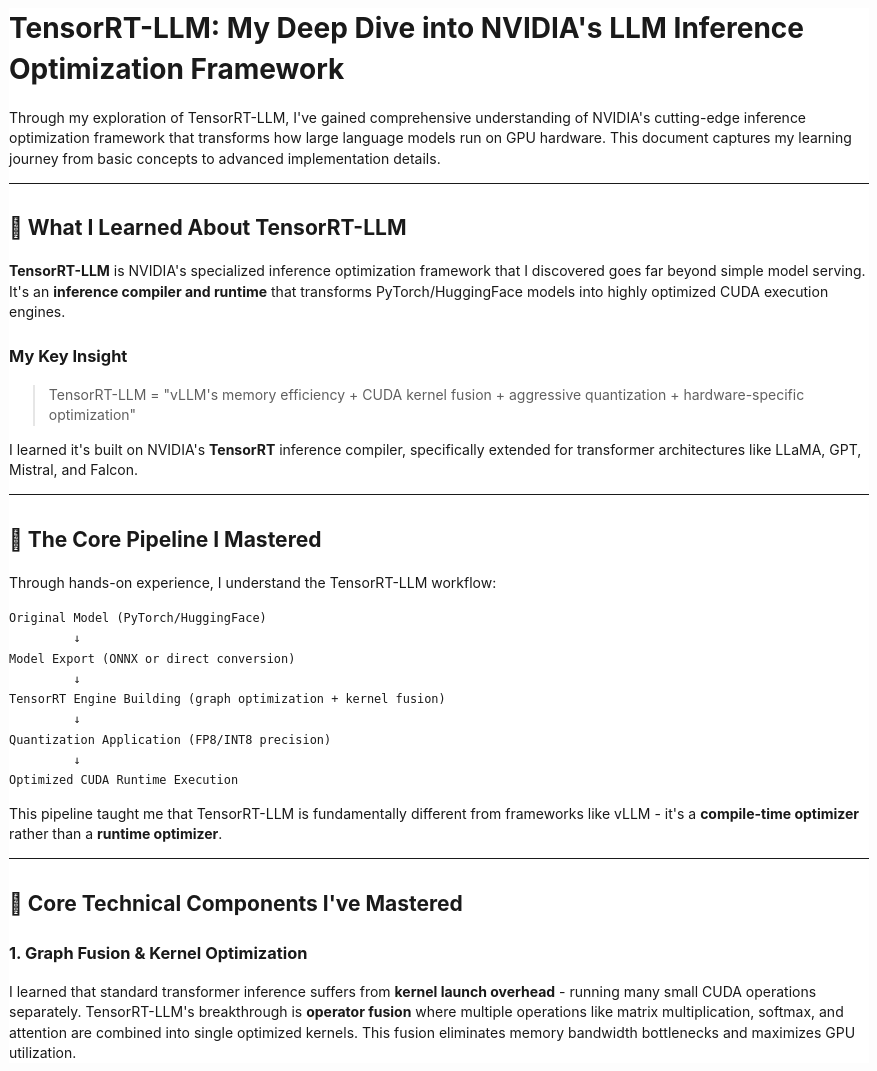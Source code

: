 # TensorRT-LLM: My Deep Dive into NVIDIA's LLM Inference Optimization Framework

Through my exploration of TensorRT-LLM, I've gained comprehensive understanding of NVIDIA's cutting-edge inference optimization framework that transforms how large language models run on GPU hardware. This document captures my learning journey from basic concepts to advanced implementation details.

---

## 🎯 What I Learned About TensorRT-LLM

**TensorRT-LLM** is NVIDIA's specialized inference optimization framework that I discovered goes far beyond simple model serving. It's an **inference compiler and runtime** that transforms PyTorch/HuggingFace models into highly optimized CUDA execution engines.

### My Key Insight
> TensorRT-LLM = "vLLM's memory efficiency + CUDA kernel fusion + aggressive quantization + hardware-specific optimization"

I learned it's built on NVIDIA's **TensorRT** inference compiler, specifically extended for transformer architectures like LLaMA, GPT, Mistral, and Falcon.

---

## 🔧 The Core Pipeline I Mastered

Through hands-on experience, I understand the TensorRT-LLM workflow:

```
Original Model (PyTorch/HuggingFace)
         ↓
Model Export (ONNX or direct conversion)
         ↓
TensorRT Engine Building (graph optimization + kernel fusion)
         ↓
Quantization Application (FP8/INT8 precision)
         ↓
Optimized CUDA Runtime Execution
```

This pipeline taught me that TensorRT-LLM is fundamentally different from frameworks like vLLM - it's a **compile-time optimizer** rather than a **runtime optimizer**.

---

## 🧠 Core Technical Components I've Mastered

### 1. Graph Fusion & Kernel Optimization

I learned that standard transformer inference suffers from **kernel launch overhead** - running many small CUDA operations separately. TensorRT-LLM's breakthrough is **operator fusion** where multiple operations like matrix multiplication, softmax, and attention are combined into single optimized kernels. This fusion eliminates memory bandwidth bottlenecks and maximizes GPU utilization.
